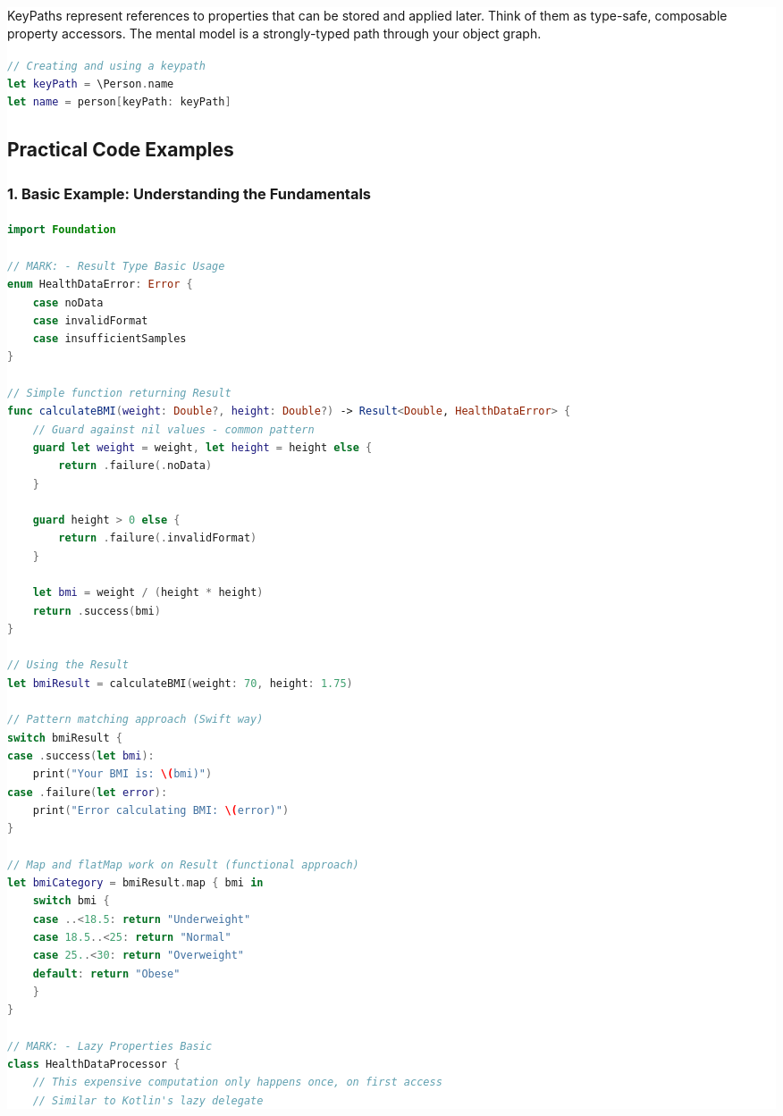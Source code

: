 KeyPaths represent references to properties that can be stored and applied later. Think of them as type-safe, composable property accessors. The mental model is a strongly-typed path through your object graph.

```swift
// Creating and using a keypath
let keyPath = \Person.name
let name = person[keyPath: keyPath]
```

## Practical Code Examples

### 1. Basic Example: Understanding the Fundamentals

```swift
import Foundation

// MARK: - Result Type Basic Usage
enum HealthDataError: Error {
    case noData
    case invalidFormat
    case insufficientSamples
}

// Simple function returning Result
func calculateBMI(weight: Double?, height: Double?) -> Result<Double, HealthDataError> {
    // Guard against nil values - common pattern
    guard let weight = weight, let height = height else {
        return .failure(.noData)
    }
    
    guard height > 0 else {
        return .failure(.invalidFormat)
    }
    
    let bmi = weight / (height * height)
    return .success(bmi)
}

// Using the Result
let bmiResult = calculateBMI(weight: 70, height: 1.75)

// Pattern matching approach (Swift way)
switch bmiResult {
case .success(let bmi):
    print("Your BMI is: \(bmi)")
case .failure(let error):
    print("Error calculating BMI: \(error)")
}

// Map and flatMap work on Result (functional approach)
let bmiCategory = bmiResult.map { bmi in
    switch bmi {
    case ..<18.5: return "Underweight"
    case 18.5..<25: return "Normal"
    case 25..<30: return "Overweight"
    default: return "Obese"
    }
}

// MARK: - Lazy Properties Basic
class HealthDataProcessor {
    // This expensive computation only happens once, on first access
    // Similar to Kotlin's lazy delegate
```